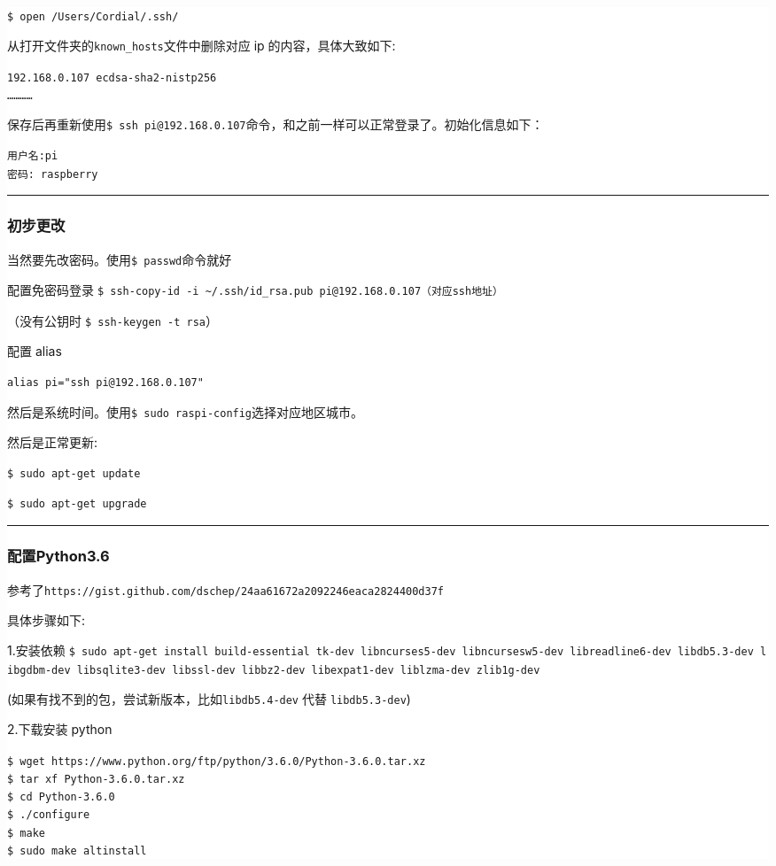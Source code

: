 `$ open /Users/Cordial/.ssh/`

从打开文件夹的`known_hosts`文件中删除对应 ip 的内容，具体大致如下:

```
192.168.0.107 ecdsa-sha2-nistp256
…………
```

保存后再重新使用`$ ssh pi@192.168.0.107`命令，和之前一样可以正常登录了。初始化信息如下：

```
用户名:pi
密码: raspberry
```

---

<h3> 初步更改 </h3>

当然要先改密码。使用`$ passwd`命令就好

配置免密码登录
`$ ssh-copy-id -i ~/.ssh/id_rsa.pub pi@192.168.0.107（对应ssh地址）`

（没有公钥时 `$ ssh-keygen -t rsa`）

配置 alias

`alias pi="ssh pi@192.168.0.107"`

然后是系统时间。使用`$ sudo raspi-config`选择对应地区城市。

然后是正常更新:

`$ sudo apt-get update`

`$ sudo apt-get upgrade`

---

<h3> 配置Python3.6 </h3>

参考了`https://gist.github.com/dschep/24aa61672a2092246eaca2824400d37f`

具体步骤如下:

1.安装依赖
`$ sudo apt-get install build-essential tk-dev libncurses5-dev libncursesw5-dev libreadline6-dev libdb5.3-dev libgdbm-dev libsqlite3-dev libssl-dev libbz2-dev libexpat1-dev liblzma-dev zlib1g-dev`

(如果有找不到的包，尝试新版本，比如`libdb5.4-dev` 代替 `libdb5.3-dev`)

2.下载安装 python

```
$ wget https://www.python.org/ftp/python/3.6.0/Python-3.6.0.tar.xz
$ tar xf Python-3.6.0.tar.xz
$ cd Python-3.6.0
$ ./configure
$ make
$ sudo make altinstall
```
